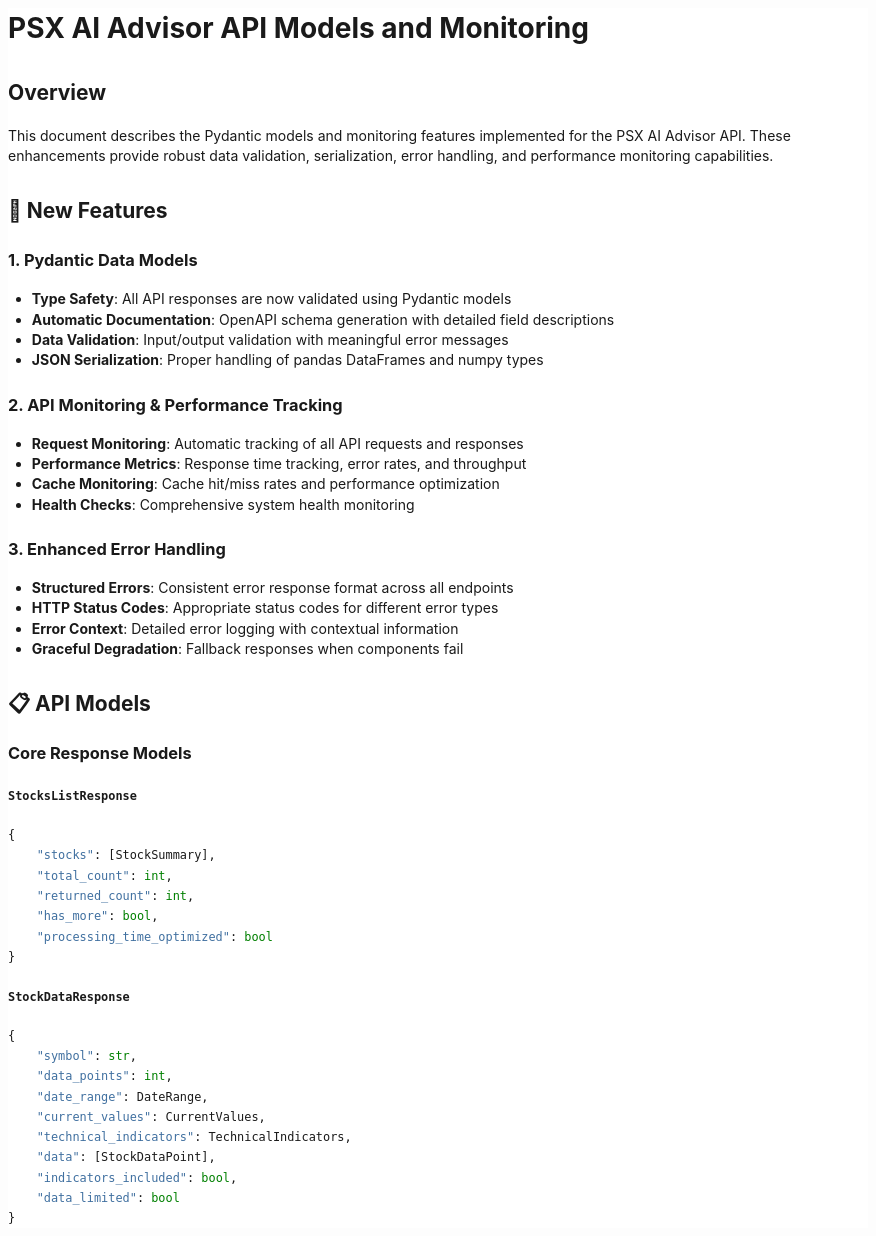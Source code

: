 # PSX AI Advisor API Models and Monitoring

## Overview

This document describes the Pydantic models and monitoring features implemented for the PSX AI Advisor API. These enhancements provide robust data validation, serialization, error handling, and performance monitoring capabilities.

## 🚀 New Features

### 1. Pydantic Data Models
- **Type Safety**: All API responses are now validated using Pydantic models
- **Automatic Documentation**: OpenAPI schema generation with detailed field descriptions
- **Data Validation**: Input/output validation with meaningful error messages
- **JSON Serialization**: Proper handling of pandas DataFrames and numpy types

### 2. API Monitoring & Performance Tracking
- **Request Monitoring**: Automatic tracking of all API requests and responses
- **Performance Metrics**: Response time tracking, error rates, and throughput
- **Cache Monitoring**: Cache hit/miss rates and performance optimization
- **Health Checks**: Comprehensive system health monitoring

### 3. Enhanced Error Handling
- **Structured Errors**: Consistent error response format across all endpoints
- **HTTP Status Codes**: Appropriate status codes for different error types
- **Error Context**: Detailed error logging with contextual information
- **Graceful Degradation**: Fallback responses when components fail

## 📋 API Models

### Core Response Models

#### `StocksListResponse`
```python
{
    "stocks": [StockSummary],
    "total_count": int,
    "returned_count": int,
    "has_more": bool,
    "processing_time_optimized": bool
}
```

#### `StockDataResponse`
```python
{
    "symbol": str,
    "data_points": int,
    "date_range": DateRange,
    "current_values": CurrentValues,
    "technical_indicators": TechnicalIndicators,
    "data": [StockDataPoint],
    "indicators_included": bool,
    "data_limited": bool
}
```
